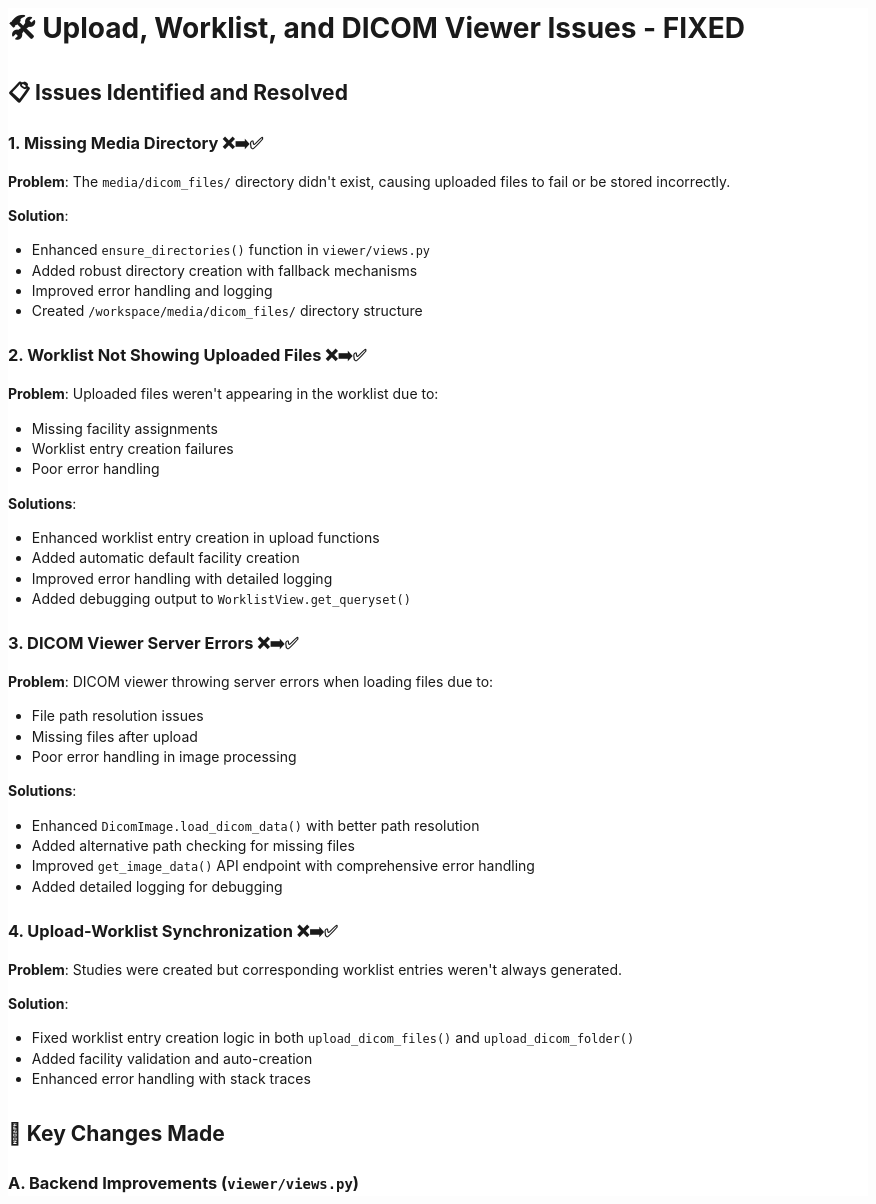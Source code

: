 # 🛠️ Upload, Worklist, and DICOM Viewer Issues - FIXED

## 📋 Issues Identified and Resolved

### 1. **Missing Media Directory** ❌➡️✅
**Problem**: The `media/dicom_files/` directory didn't exist, causing uploaded files to fail or be stored incorrectly.

**Solution**:
- Enhanced `ensure_directories()` function in `viewer/views.py`
- Added robust directory creation with fallback mechanisms
- Improved error handling and logging
- Created `/workspace/media/dicom_files/` directory structure

### 2. **Worklist Not Showing Uploaded Files** ❌➡️✅
**Problem**: Uploaded files weren't appearing in the worklist due to:
- Missing facility assignments
- Worklist entry creation failures
- Poor error handling

**Solutions**:
- Enhanced worklist entry creation in upload functions
- Added automatic default facility creation
- Improved error handling with detailed logging
- Added debugging output to `WorklistView.get_queryset()`

### 3. **DICOM Viewer Server Errors** ❌➡️✅
**Problem**: DICOM viewer throwing server errors when loading files due to:
- File path resolution issues
- Missing files after upload
- Poor error handling in image processing

**Solutions**:
- Enhanced `DicomImage.load_dicom_data()` with better path resolution
- Added alternative path checking for missing files
- Improved `get_image_data()` API endpoint with comprehensive error handling
- Added detailed logging for debugging

### 4. **Upload-Worklist Synchronization** ❌➡️✅
**Problem**: Studies were created but corresponding worklist entries weren't always generated.

**Solution**:
- Fixed worklist entry creation logic in both `upload_dicom_files()` and `upload_dicom_folder()`
- Added facility validation and auto-creation
- Enhanced error handling with stack traces

## 🔧 Key Changes Made

### A. Backend Improvements (`viewer/views.py`)
